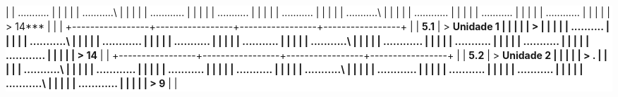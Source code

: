 |                 | .\...\...\...\. |                 |                 |
|                 | ..\...\...\...\ |                 |                 |
|                 | ...\...\...\... |                 |                 |
|                 | \...\...\...\.. |                 |                 |
|                 | .\...\...\...\. |                 |                 |
|                 | ..\...\...\...\ |                 |                 |
|                 | ...\...\...\... |                 |                 |
|                 | \...\...\...\.. |                 |                 |
|                 | .\...\...\..... |                 |                 |
|                 | > 14***         |                 |                 |
+-----------------+-----------------+-----------------+-----------------+
|                 | **5.1**         | > **Unidade 1   |                 |
|                 |                 | >               |                 |
|                 |                 |  \...\...\...\. |                 |
|                 |                 | ..\...\...\...\ |                 |
|                 |                 | ...\...\...\... |                 |
|                 |                 | \...\...\...\.. |                 |
|                 |                 | .\...\...\...\. |                 |
|                 |                 | ..\...\...\...\ |                 |
|                 |                 | ...\...\...\... |                 |
|                 |                 | \...\...\...\.. |                 |
|                 |                 | .\...\...\...\. |                 |
|                 |                 | ..\...\...\.... |                 |
|                 |                 | > 14**          |                 |
+-----------------+-----------------+-----------------+-----------------+
|                 | **5.2**         | > **Unidade 2   |                 |
|                 |                 | > \.            |                 |
|                 |                 | ..\...\...\...\ |                 |
|                 |                 | ...\...\...\... |                 |
|                 |                 | \...\...\...\.. |                 |
|                 |                 | .\...\...\...\. |                 |
|                 |                 | ..\...\...\...\ |                 |
|                 |                 | ...\...\...\... |                 |
|                 |                 | \...\...\...\.. |                 |
|                 |                 | .\...\...\...\. |                 |
|                 |                 | ..\...\...\...\ |                 |
|                 |                 | ...\...\...\... |                 |
|                 |                 | > 9**           |                 |